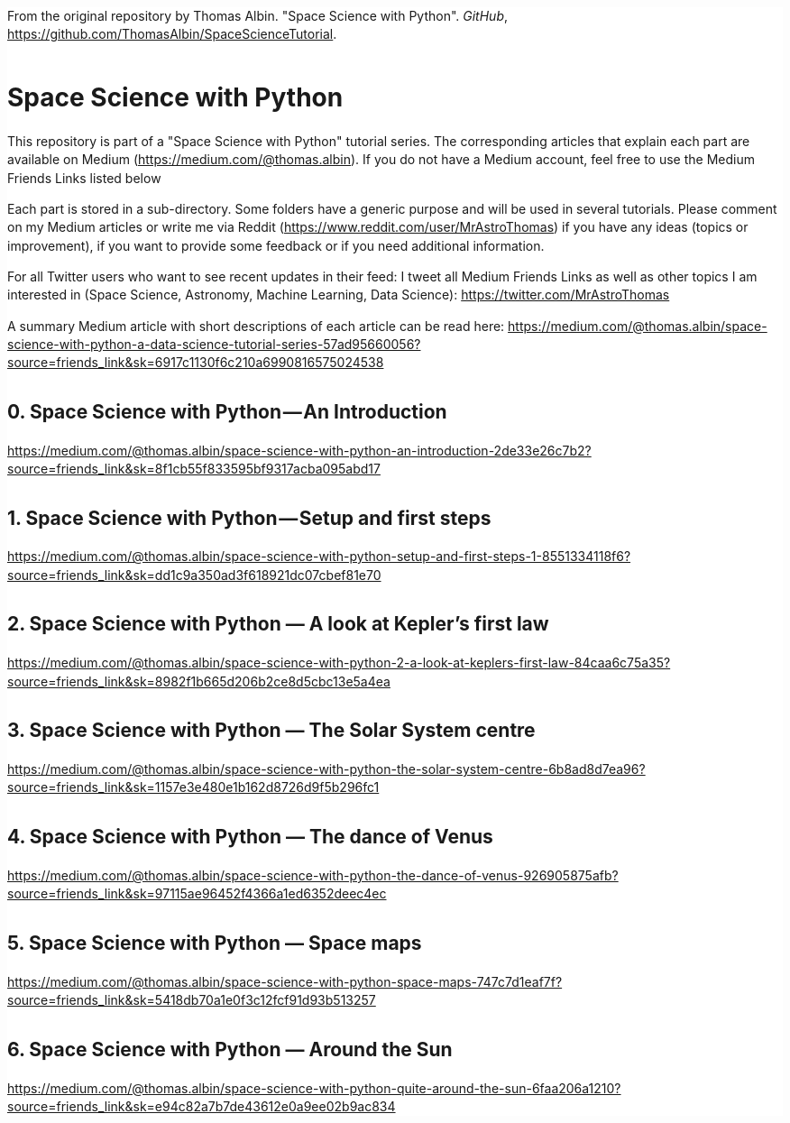 From the original repository by Thomas Albin. "Space Science with Python". _GitHub_, https://github.com/ThomasAlbin/SpaceScienceTutorial.

# Space Science with Python
This repository is part of a "Space Science with Python" tutorial series. The corresponding articles that explain each part are available on Medium (https://medium.com/@thomas.albin). If you do not have a Medium account, feel free to use the Medium Friends Links listed below

Each part is stored in a sub-directory. Some folders have a generic purpose and will be used in several tutorials. Please comment on my Medium articles or write me via Reddit (https://www.reddit.com/user/MrAstroThomas) if you have any ideas (topics or improvement), if you want to provide some feedback or if you need additional information.

For all Twitter users who want to see recent updates in their feed: I tweet all Medium Friends Links as well as other topics I am interested in (Space Science, Astronomy, Machine Learning, Data Science): https://twitter.com/MrAstroThomas

A summary Medium article with short descriptions of each article can be read here: https://medium.com/@thomas.albin/space-science-with-python-a-data-science-tutorial-series-57ad95660056?source=friends_link&sk=6917c1130f6c210a6990816575024538

## 0. Space Science with Python — An Introduction
https://medium.com/@thomas.albin/space-science-with-python-an-introduction-2de33e26c7b2?source=friends_link&sk=8f1cb55f833595bf9317acba095abd17

## 1. Space Science with Python — Setup and first steps
https://medium.com/@thomas.albin/space-science-with-python-setup-and-first-steps-1-8551334118f6?source=friends_link&sk=dd1c9a350ad3f618921dc07cbef81e70

## 2. Space Science with Python — A look at Kepler’s first law
https://medium.com/@thomas.albin/space-science-with-python-2-a-look-at-keplers-first-law-84caa6c75a35?source=friends_link&sk=8982f1b665d206b2ce8d5cbc13e5a4ea

## 3. Space Science with Python — The Solar System centre
https://medium.com/@thomas.albin/space-science-with-python-the-solar-system-centre-6b8ad8d7ea96?source=friends_link&sk=1157e3e480e1b162d8726d9f5b296fc1

## 4. Space Science with Python — The dance of Venus
https://medium.com/@thomas.albin/space-science-with-python-the-dance-of-venus-926905875afb?source=friends_link&sk=97115ae96452f4366a1ed6352deec4ec

## 5. Space Science with Python — Space maps
https://medium.com/@thomas.albin/space-science-with-python-space-maps-747c7d1eaf7f?source=friends_link&sk=5418db70a1e0f3c12fcf91d93b513257

## 6. Space Science with Python — Around the Sun
https://medium.com/@thomas.albin/space-science-with-python-quite-around-the-sun-6faa206a1210?source=friends_link&sk=e94c82a7b7de43612e0a9ee02b9ac834
